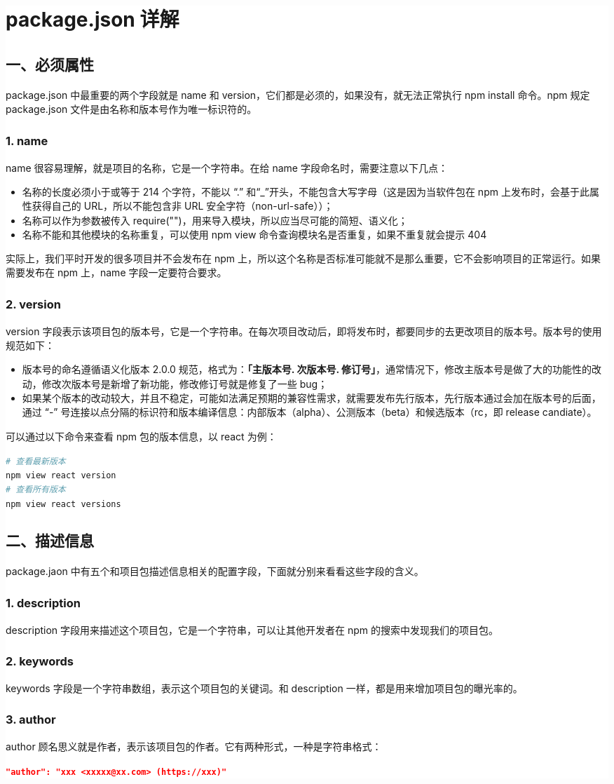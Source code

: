 # package.json 详解

## 一、必须属性

package.json 中最重要的两个字段就是 name 和 version，它们都是必须的，如果没有，就无法正常执行 npm install 命令。npm 规定 package.json 文件是由名称和版本号作为唯一标识符的。

### 1. name

name 很容易理解，就是项目的名称，它是一个字符串。在给 name 字段命名时，需要注意以下几点：

- 名称的长度必须小于或等于 214 个字符，不能以 “.” 和“\_”开头，不能包含大写字母（这是因为当软件包在 npm 上发布时，会基于此属性获得自己的 URL，所以不能包含非 URL 安全字符（non-url-safe））；
- 名称可以作为参数被传入 require("")，用来导入模块，所以应当尽可能的简短、语义化；
- 名称不能和其他模块的名称重复，可以使用 npm view 命令查询模块名是否重复，如果不重复就会提示 404

实际上，我们平时开发的很多项目并不会发布在 npm 上，所以这个名称是否标准可能就不是那么重要，它不会影响项目的正常运行。如果需要发布在 npm 上，name 字段一定要符合要求。

### 2. version

version 字段表示该项目包的版本号，它是一个字符串。在每次项目改动后，即将发布时，都要同步的去更改项目的版本号。版本号的使用规范如下：

- 版本号的命名遵循语义化版本 2.0.0 规范，格式为：**「主版本号. 次版本号. 修订号」**，通常情况下，修改主版本号是做了大的功能性的改动，修改次版本号是新增了新功能，修改修订号就是修复了一些 bug；
- 如果某个版本的改动较大，并且不稳定，可能如法满足预期的兼容性需求，就需要发布先行版本，先行版本通过会加在版本号的后面，通过 “-” 号连接以点分隔的标识符和版本编译信息：内部版本（alpha）、公测版本（beta）和候选版本（rc，即 release candiate）。

可以通过以下命令来查看 npm 包的版本信息，以 react 为例：

```bash
# 查看最新版本
npm view react version
# 查看所有版本
npm view react versions
```

## 二、描述信息

package.jaon 中有五个和项目包描述信息相关的配置字段，下面就分别来看看这些字段的含义。

### 1. description

description 字段用来描述这个项目包，它是一个字符串，可以让其他开发者在 npm 的搜索中发现我们的项目包。

### 2. keywords

keywords 字段是一个字符串数组，表示这个项目包的关键词。和 description 一样，都是用来增加项目包的曝光率的。

### 3. author

author 顾名思义就是作者，表示该项目包的作者。它有两种形式，一种是字符串格式：

```json
"author": "xxx <xxxxx@xx.com> (https://xxx)"
```
